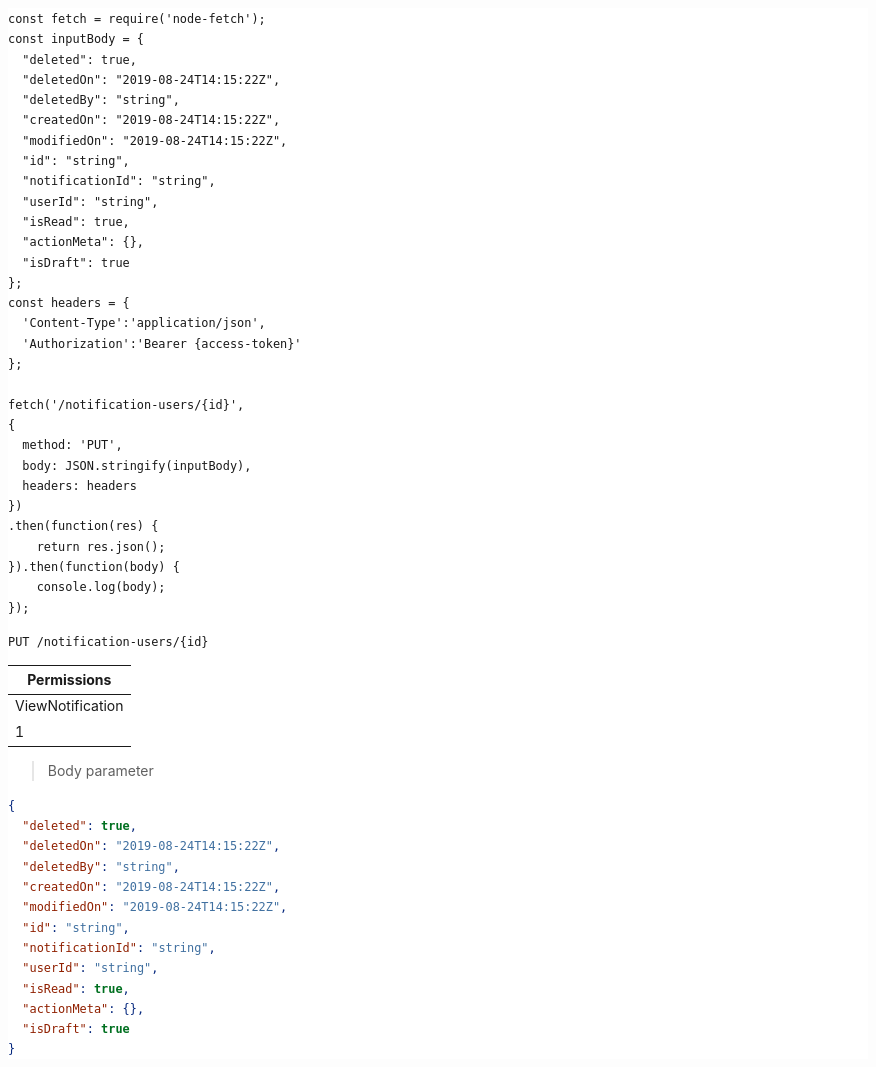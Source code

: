 ```javascript--nodejs
const fetch = require('node-fetch');
const inputBody = {
  "deleted": true,
  "deletedOn": "2019-08-24T14:15:22Z",
  "deletedBy": "string",
  "createdOn": "2019-08-24T14:15:22Z",
  "modifiedOn": "2019-08-24T14:15:22Z",
  "id": "string",
  "notificationId": "string",
  "userId": "string",
  "isRead": true,
  "actionMeta": {},
  "isDraft": true
};
const headers = {
  'Content-Type':'application/json',
  'Authorization':'Bearer {access-token}'
};

fetch('/notification-users/{id}',
{
  method: 'PUT',
  body: JSON.stringify(inputBody),
  headers: headers
})
.then(function(res) {
    return res.json();
}).then(function(body) {
    console.log(body);
});

```

`PUT /notification-users/{id}`

| Permissions |
| ------- |
| ViewNotification   |
| 1   |

> Body parameter

```json
{
  "deleted": true,
  "deletedOn": "2019-08-24T14:15:22Z",
  "deletedBy": "string",
  "createdOn": "2019-08-24T14:15:22Z",
  "modifiedOn": "2019-08-24T14:15:22Z",
  "id": "string",
  "notificationId": "string",
  "userId": "string",
  "isRead": true,
  "actionMeta": {},
  "isDraft": true
}
```
